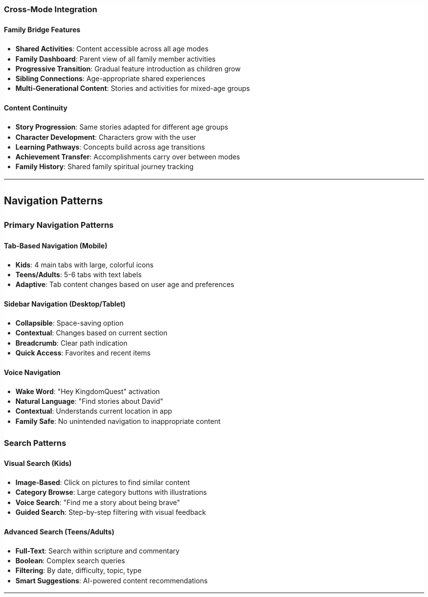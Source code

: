 
### Cross-Mode Integration

#### Family Bridge Features
- **Shared Activities**: Content accessible across all age modes
- **Family Dashboard**: Parent view of all family member activities
- **Progressive Transition**: Gradual feature introduction as children grow
- **Sibling Connections**: Age-appropriate shared experiences
- **Multi-Generational Content**: Stories and activities for mixed-age groups

#### Content Continuity
- **Story Progression**: Same stories adapted for different age groups
- **Character Development**: Characters grow with the user
- **Learning Pathways**: Concepts build across age transitions
- **Achievement Transfer**: Accomplishments carry over between modes
- **Family History**: Shared family spiritual journey tracking

---

## Navigation Patterns

### Primary Navigation Patterns

#### Tab-Based Navigation (Mobile)
- **Kids**: 4 main tabs with large, colorful icons
- **Teens/Adults**: 5-6 tabs with text labels
- **Adaptive**: Tab content changes based on user age and preferences

#### Sidebar Navigation (Desktop/Tablet)
- **Collapsible**: Space-saving option
- **Contextual**: Changes based on current section
- **Breadcrumb**: Clear path indication
- **Quick Access**: Favorites and recent items

#### Voice Navigation
- **Wake Word**: "Hey KingdomQuest" activation
- **Natural Language**: "Find stories about David"
- **Contextual**: Understands current location in app
- **Family Safe**: No unintended navigation to inappropriate content

### Search Patterns

#### Visual Search (Kids)
- **Image-Based**: Click on pictures to find similar content
- **Category Browse**: Large category buttons with illustrations
- **Voice Search**: "Find me a story about being brave"
- **Guided Search**: Step-by-step filtering with visual feedback

#### Advanced Search (Teens/Adults)
- **Full-Text**: Search within scripture and commentary
- **Boolean**: Complex search queries
- **Filtering**: By date, difficulty, topic, type
- **Smart Suggestions**: AI-powered content recommendations

---